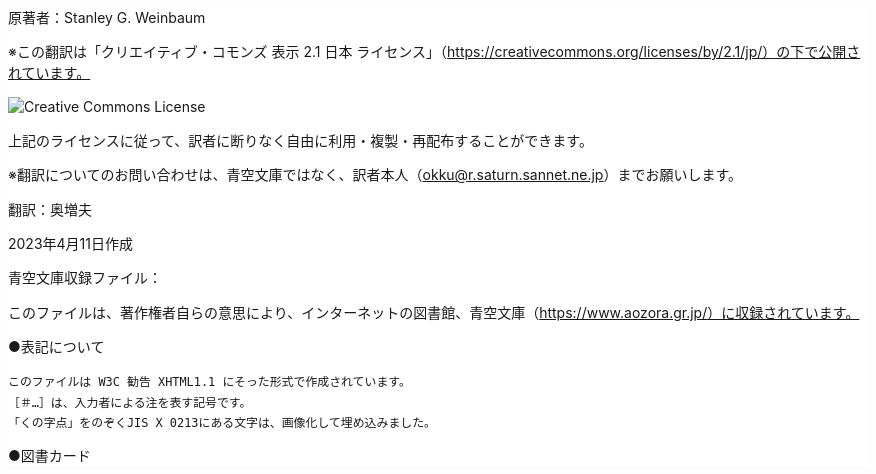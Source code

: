 原著者：Stanley G. Weinbaum

※この翻訳は「クリエイティブ・コモンズ 表示 2.1 日本 ライセンス」（https://creativecommons.org/licenses/by/2.1/jp/）の下で公開されています。

![Creative Commons License](https://licensebuttons.net/l/by/2.1/jp/88x31.png)

上記のライセンスに従って、訳者に断りなく自由に利用・複製・再配布することができます。

※翻訳についてのお問い合わせは、青空文庫ではなく、訳者本人（okku@r.saturn.sannet.ne.jp）までお願いします。

翻訳：奥増夫

2023年4月11日作成

青空文庫収録ファイル：

このファイルは、著作権者自らの意思により、インターネットの図書館、青空文庫（https://www.aozora.gr.jp/）に収録されています。











●表記について


	このファイルは W3C 勧告 XHTML1.1 にそった形式で作成されています。
	［＃…］は、入力者による注を表す記号です。
	「くの字点」をのぞくJIS X 0213にある文字は、画像化して埋め込みました。







●図書カード